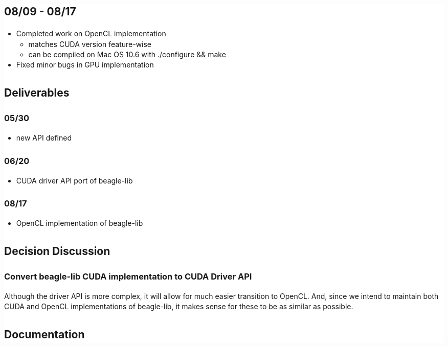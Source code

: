 ## 08/09 - 08/17 ##
  * Completed work on OpenCL implementation
    * matches CUDA version feature-wise
    * can be compiled on Mac OS 10.6 with ./configure && make
  * Fixed minor bugs in GPU implementation

## Deliverables ##

### 05/30 ###
  * new API defined

### 06/20 ###
  * CUDA driver API port of beagle-lib

### 08/17 ###
  * OpenCL implementation of beagle-lib

## Decision Discussion ##
### Convert beagle-lib CUDA implementation to CUDA Driver API ###
Although the driver API is more complex, it will allow for much easier transition to OpenCL. And, since we intend to maintain both CUDA and OpenCL implementations of beagle-lib, it makes sense for these to be as similar as possible.

## Documentation ##